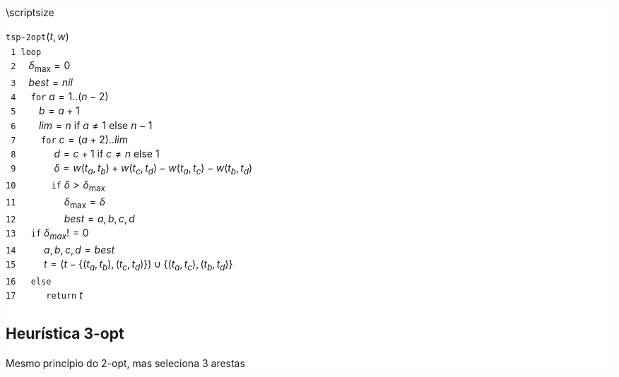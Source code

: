 \scriptsize

`tsp-2opt`$(t, w)$\
` 1 loop`\
` 2  ` $\delta_{\max} = 0$\
` 3  ` $best = nil$\
` 4   for` $a = 1 .. (n - 2)$\
` 5    ` $b = a + 1$\
` 6    ` $lim = n$ if $a \not = 1$ else $n - 1$\
` 7     for` $c = (a + 2) .. lim$\
` 8       ` $d = c + 1$ if $c \not = n$ else $1$\
` 9       ` $\delta = w(t_a, t_b) + w(t_c, t_d) - w(t_a, t_c) - w(t_b, t_d)$\
`10       if` $\delta > \delta_{\max}$\
`11         ` $\delta_{\max} = \delta$\
`12         ` $best = a, b, c, d$\
`13   if` $\delta_{max} != 0$\
`14     ` $a, b, c, d =  best$\
`15     ` $t = (t - \{(t_a, t_b), (t_c, t_d)\}) \cup \{(t_a, t_c), (t_b, t_d)\}$\
`16   else`\
`17      return` $t$


## Heurística 3-opt

Mesmo princípio do 2-opt, mas seleciona 3 arestas
